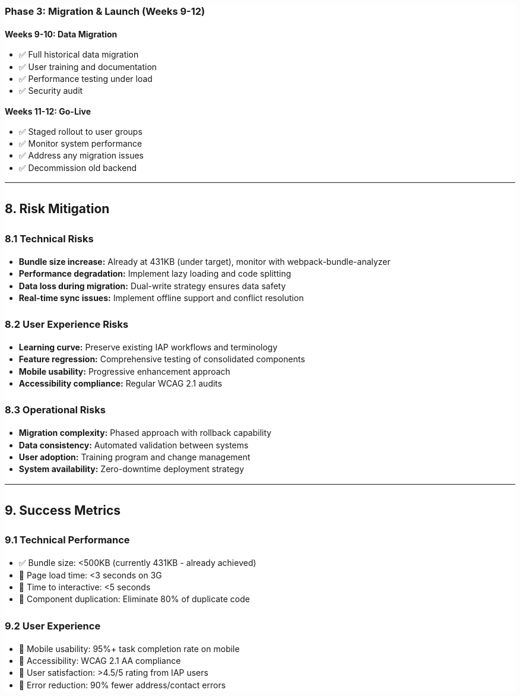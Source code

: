### Phase 3: Migration & Launch (Weeks 9-12)
**Weeks 9-10: Data Migration**
- ✅ Full historical data migration
- ✅ User training and documentation
- ✅ Performance testing under load
- ✅ Security audit

**Weeks 11-12: Go-Live**
- ✅ Staged rollout to user groups
- ✅ Monitor system performance
- ✅ Address any migration issues
- ✅ Decommission old backend

---

## 8. Risk Mitigation

### 8.1 Technical Risks
- **Bundle size increase:** Already at 431KB (under target), monitor with webpack-bundle-analyzer
- **Performance degradation:** Implement lazy loading and code splitting
- **Data loss during migration:** Dual-write strategy ensures data safety
- **Real-time sync issues:** Implement offline support and conflict resolution

### 8.2 User Experience Risks
- **Learning curve:** Preserve existing IAP workflows and terminology
- **Feature regression:** Comprehensive testing of consolidated components
- **Mobile usability:** Progressive enhancement approach
- **Accessibility compliance:** Regular WCAG 2.1 audits

### 8.3 Operational Risks
- **Migration complexity:** Phased approach with rollback capability
- **Data consistency:** Automated validation between systems
- **User adoption:** Training program and change management
- **System availability:** Zero-downtime deployment strategy

---

## 9. Success Metrics

### 9.1 Technical Performance
- ✅ Bundle size: <500KB (currently 431KB - already achieved)
- 🎯 Page load time: <3 seconds on 3G
- 🎯 Time to interactive: <5 seconds
- 🎯 Component duplication: Eliminate 80% of duplicate code

### 9.2 User Experience
- 🎯 Mobile usability: 95%+ task completion rate on mobile
- 🎯 Accessibility: WCAG 2.1 AA compliance
- 🎯 User satisfaction: >4.5/5 rating from IAP users
- 🎯 Error reduction: 90% fewer address/contact errors
